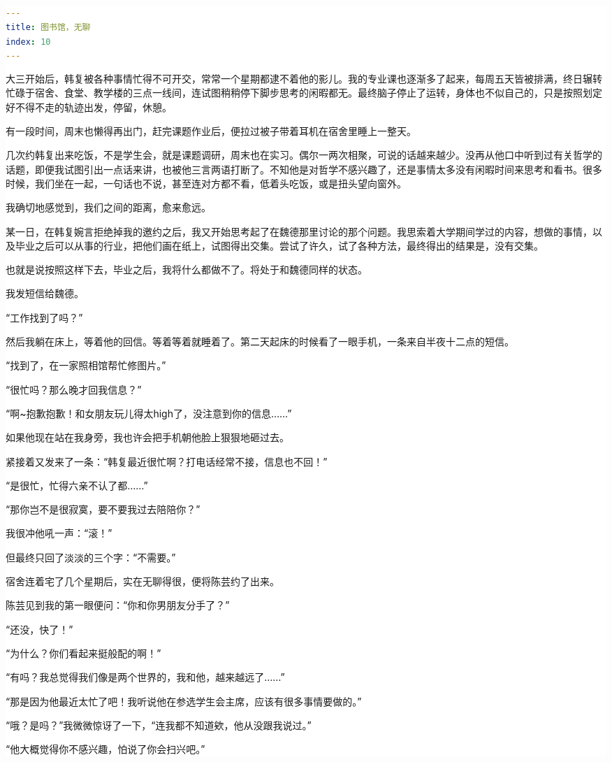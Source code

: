 ```yaml
---
title: 图书馆，无聊
index: 10
---
```


﻿大三开始后，韩复被各种事情忙得不可开交，常常一个星期都逮不着他的影儿。我的专业课也逐渐多了起来，每周五天皆被排满，终日辗转忙碌于宿舍、食堂、教学楼的三点一线间，连试图稍稍停下脚步思考的闲暇都无。最终脑子停止了运转，身体也不似自己的，只是按照划定好不得不走的轨迹出发，停留，休憩。

有一段时间，周末也懒得再出门，赶完课题作业后，便拉过被子带着耳机在宿舍里睡上一整天。

几次约韩复出来吃饭，不是学生会，就是课题调研，周末也在实习。偶尔一两次相聚，可说的话越来越少。没再从他口中听到过有关哲学的话题，即便我试图引出一点话来讲，也被他三言两语打断了。不知他是对哲学不感兴趣了，还是事情太多没有闲暇时间来思考和看书。很多时候，我们坐在一起，一句话也不说，甚至连对方都不看，低着头吃饭，或是扭头望向窗外。

我确切地感觉到，我们之间的距离，愈来愈远。

某一日，在韩复婉言拒绝掉我的邀约之后，我又开始思考起了在魏德那里讨论的那个问题。我思索着大学期间学过的内容，想做的事情，以及毕业之后可以从事的行业，把他们画在纸上，试图得出交集。尝试了许久，试了各种方法，最终得出的结果是，没有交集。

也就是说按照这样下去，毕业之后，我将什么都做不了。将处于和魏德同样的状态。

我发短信给魏德。

“工作找到了吗？”

然后我躺在床上，等着他的回信。等着等着就睡着了。第二天起床的时候看了一眼手机，一条来自半夜十二点的短信。

“找到了，在一家照相馆帮忙修图片。”

“很忙吗？那么晚才回我信息？”

“啊~抱歉抱歉！和女朋友玩儿得太high了，没注意到你的信息……”

如果他现在站在我身旁，我也许会把手机朝他脸上狠狠地砸过去。

紧接着又发来了一条：“韩复最近很忙啊？打电话经常不接，信息也不回！”

“是很忙，忙得六亲不认了都……”

“那你岂不是很寂寞，要不要我过去陪陪你？”

我很冲他吼一声：“滚！”

但最终只回了淡淡的三个字：“不需要。”



宿舍连着宅了几个星期后，实在无聊得很，便将陈芸约了出来。

陈芸见到我的第一眼便问：“你和你男朋友分手了？”

“还没，快了！”

“为什么？你们看起来挺般配的啊！”

“有吗？我总觉得我们像是两个世界的，我和他，越来越远了……”

“那是因为他最近太忙了吧！我听说他在参选学生会主席，应该有很多事情要做的。”

“哦？是吗？”我微微惊讶了一下，“连我都不知道欸，他从没跟我说过。”

“他大概觉得你不感兴趣，怕说了你会扫兴吧。”

